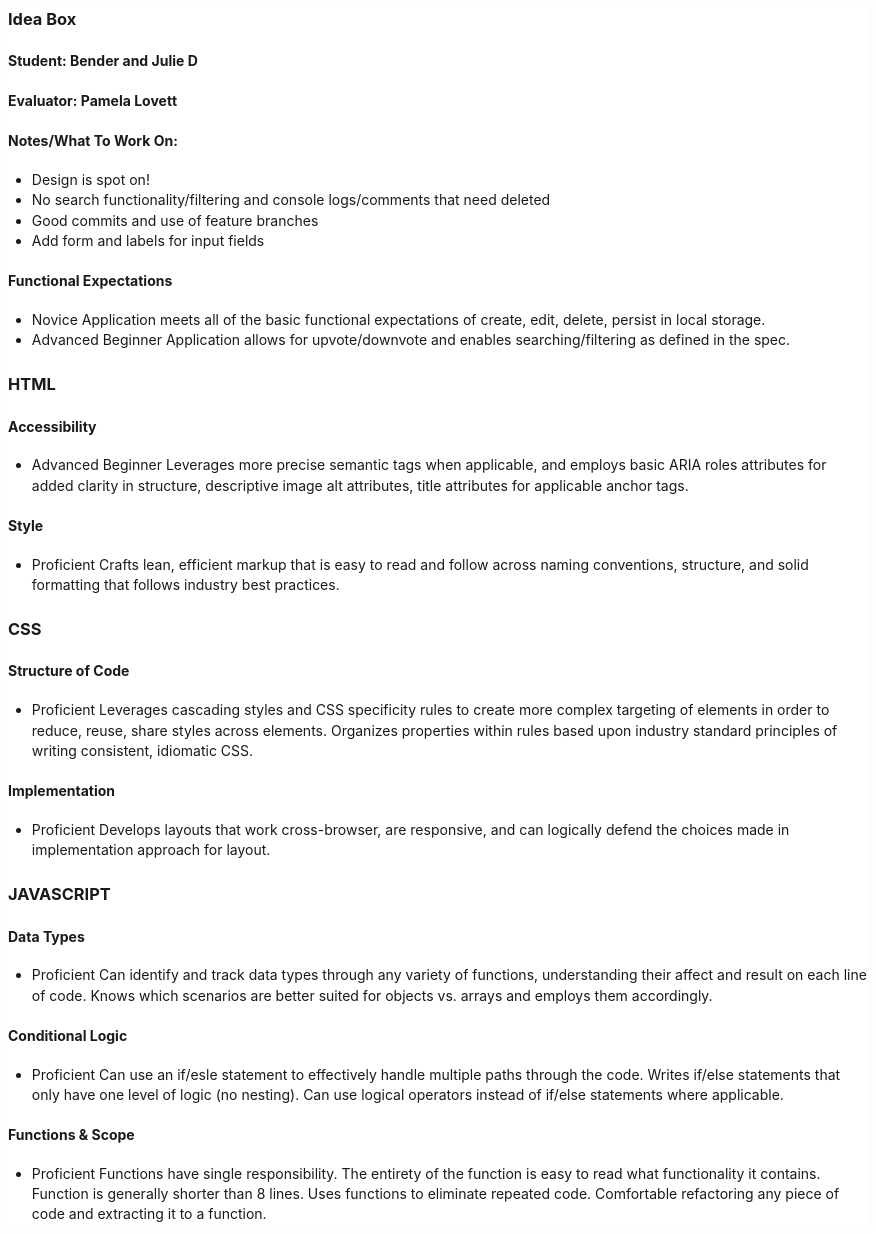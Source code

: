### Idea Box
#### Student: Bender and Julie D
#### Evaluator: Pamela Lovett
#### Notes/What To Work On:
- Design is spot on! 
- No search functionality/filtering and console logs/comments that need deleted
- Good commits and use of feature branches
- Add form and labels for input fields 

#### Functional Expectations
* Novice	Application meets all of the basic functional expectations of create, edit, delete, persist in local storage.
* Advanced Beginner	Application allows for upvote/downvote and enables searching/filtering as defined in the spec.

### HTML
#### Accessibility
* Advanced Beginner	Leverages more precise semantic tags when applicable, and employs basic ARIA roles attributes for added clarity in structure, descriptive image alt attributes, title attributes for applicable anchor tags.
#### Style
* Proficient	Crafts lean, efficient markup that is easy to read and follow across naming conventions, structure, and solid formatting that follows industry best practices.

### CSS
#### Structure of Code
* Proficient	Leverages cascading styles and CSS specificity rules to create more complex targeting of elements in order to reduce, reuse, share styles across elements. Organizes properties within rules based upon industry standard principles of writing consistent, idiomatic CSS.

#### Implementation
* Proficient	Develops layouts that work cross-browser, are responsive, and can logically defend the choices made in implementation approach for layout.

### JAVASCRIPT
#### Data Types
* Proficient	Can identify and track data types through any variety of functions, understanding their affect and result on each line of code. Knows which scenarios are better suited for objects vs. arrays and employs them accordingly.

#### Conditional Logic
* Proficient	Can use an if/esle statement to effectively handle multiple paths through the code. Writes if/else statements that only have one level of logic (no nesting). Can use logical operators instead of if/else statements where applicable.

#### Functions & Scope
* Proficient	Functions have single responsibility. The entirety of the function is easy to read what functionality it contains. Function is generally shorter than 8 lines. Uses functions to eliminate repeated code. Comfortable refactoring any piece of code and extracting it to a function.
